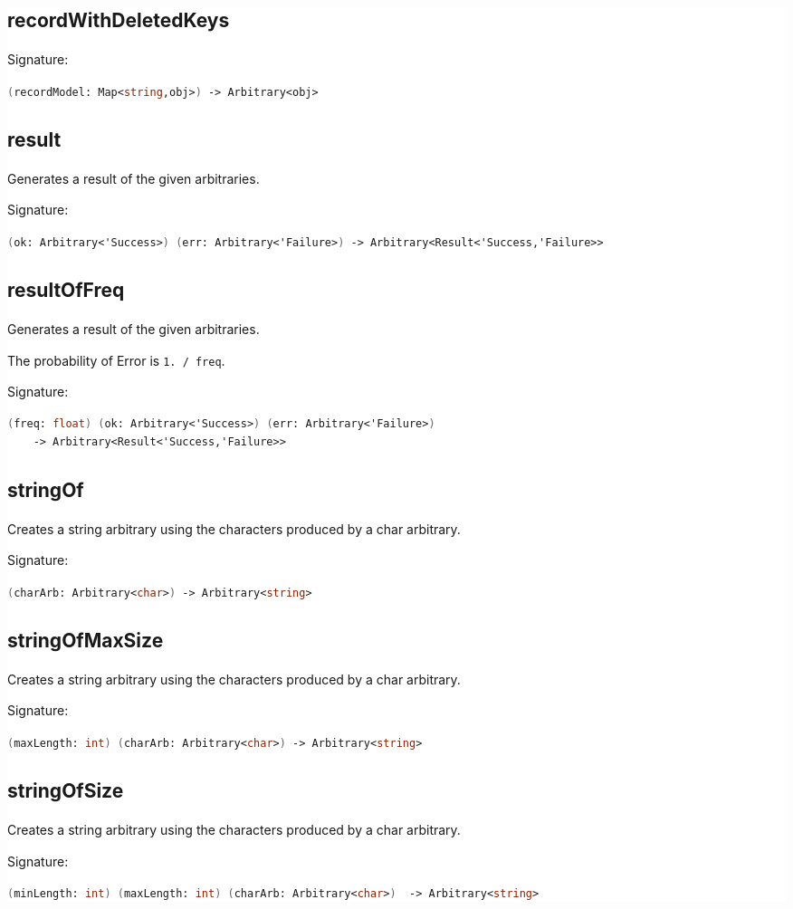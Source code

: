 ## recordWithDeletedKeys

Signature:
```fsharp
(recordModel: Map<string,obj>) -> Arbitrary<obj>
```

## result

Generates a result of the given arbitraries.

Signature:
```fsharp
(ok: Arbitrary<'Success>) (err: Arbitrary<'Failure>) -> Arbitrary<Result<'Success,'Failure>>
```

## resultOfFreq

Generates a result of the given arbitraries.

The probability of Error is `1. / freq`.

Signature:
```fsharp
(freq: float) (ok: Arbitrary<'Success>) (err: Arbitrary<'Failure>) 
    -> Arbitrary<Result<'Success,'Failure>>
```

## stringOf

Creates a string arbitrary using the characters produced by a char arbitrary.

Signature:
```fsharp
(charArb: Arbitrary<char>) -> Arbitrary<string>
```

## stringOfMaxSize

Creates a string arbitrary using the characters produced by a char arbitrary.

Signature:
```fsharp
(maxLength: int) (charArb: Arbitrary<char>) -> Arbitrary<string>
```

## stringOfSize

Creates a string arbitrary using the characters produced by a char arbitrary.

Signature:
```fsharp
(minLength: int) (maxLength: int) (charArb: Arbitrary<char>)  -> Arbitrary<string>
```
